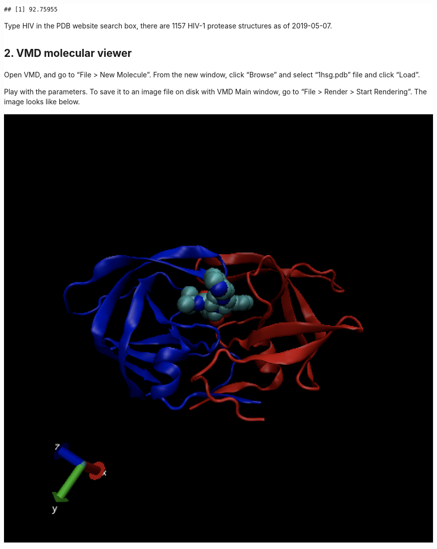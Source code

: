     ## [1] 92.75955

Type HIV in the PDB website search box, there are 1157 HIV-1 protease
structures as of 2019-05-07.

## 2\. VMD molecular viewer

Open VMD, and go to “File \> New Molecule”. From the new window, click
“Browse” and select “1hsg.pdb” file and click “Load”.

Play with the parameters. To save it to an image file on disk with VMD
Main window, go to “File \> Render \> Start Rendering”. The image looks
like below.

<img src="data/vmd.png" width="1000"/>
